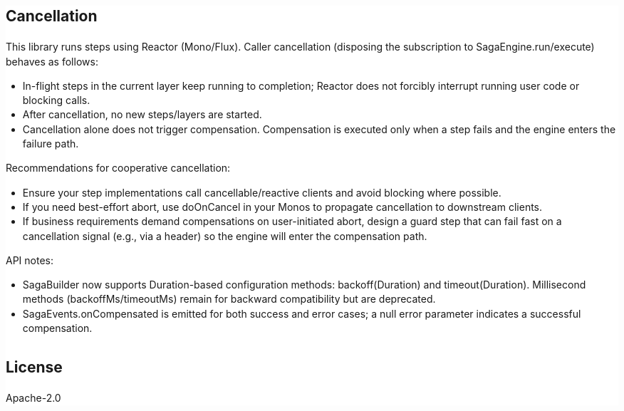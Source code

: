 ## Cancellation

This library runs steps using Reactor (Mono/Flux). Caller cancellation (disposing the subscription to SagaEngine.run/execute) behaves as follows:

- In-flight steps in the current layer keep running to completion; Reactor does not forcibly interrupt running user code or blocking calls.
- After cancellation, no new steps/layers are started.
- Cancellation alone does not trigger compensation. Compensation is executed only when a step fails and the engine enters the failure path.

Recommendations for cooperative cancellation:
- Ensure your step implementations call cancellable/reactive clients and avoid blocking where possible.
- If you need best-effort abort, use doOnCancel in your Monos to propagate cancellation to downstream clients.
- If business requirements demand compensations on user-initiated abort, design a guard step that can fail fast on a cancellation signal (e.g., via a header) so the engine will enter the compensation path.

API notes:
- SagaBuilder now supports Duration-based configuration methods: backoff(Duration) and timeout(Duration). Millisecond methods (backoffMs/timeoutMs) remain for backward compatibility but are deprecated.
- SagaEvents.onCompensated is emitted for both success and error cases; a null error parameter indicates a successful compensation.

## License
Apache-2.0



